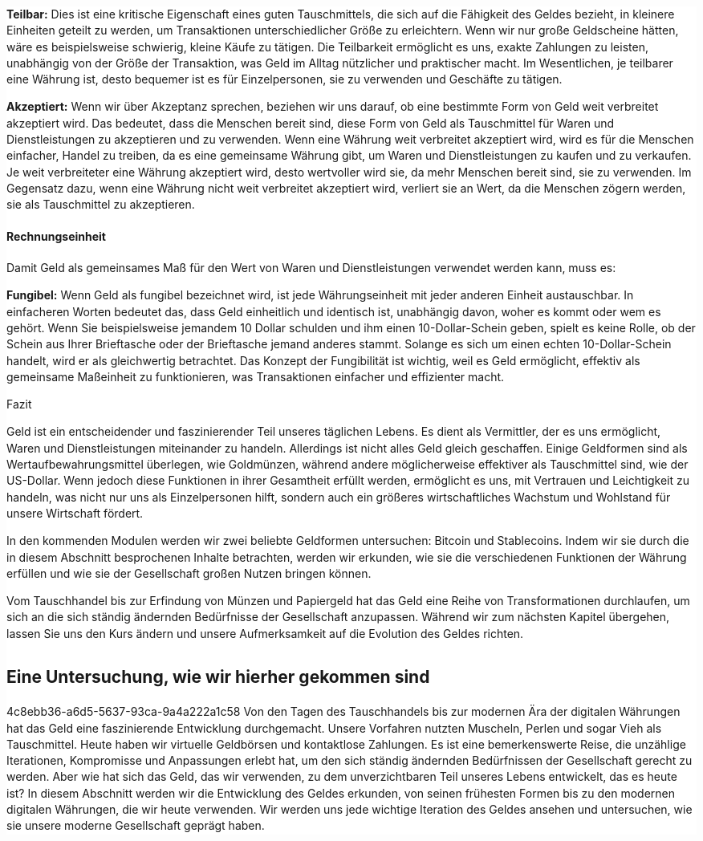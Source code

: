 **Teilbar:** Dies ist eine kritische Eigenschaft eines guten Tauschmittels, die sich auf die Fähigkeit des Geldes bezieht, in kleinere Einheiten geteilt zu werden, um Transaktionen unterschiedlicher Größe zu erleichtern. Wenn wir nur große Geldscheine hätten, wäre es beispielsweise schwierig, kleine Käufe zu tätigen. Die Teilbarkeit ermöglicht es uns, exakte Zahlungen zu leisten, unabhängig von der Größe der Transaktion, was Geld im Alltag nützlicher und praktischer macht. Im Wesentlichen, je teilbarer eine Währung ist, desto bequemer ist es für Einzelpersonen, sie zu verwenden und Geschäfte zu tätigen.

**Akzeptiert:** Wenn wir über Akzeptanz sprechen, beziehen wir uns darauf, ob eine bestimmte Form von Geld weit verbreitet akzeptiert wird. Das bedeutet, dass die Menschen bereit sind, diese Form von Geld als Tauschmittel für Waren und Dienstleistungen zu akzeptieren und zu verwenden. Wenn eine Währung weit verbreitet akzeptiert wird, wird es für die Menschen einfacher, Handel zu treiben, da es eine gemeinsame Währung gibt, um Waren und Dienstleistungen zu kaufen und zu verkaufen. Je weit verbreiteter eine Währung akzeptiert wird, desto wertvoller wird sie, da mehr Menschen bereit sind, sie zu verwenden. Im Gegensatz dazu, wenn eine Währung nicht weit verbreitet akzeptiert wird, verliert sie an Wert, da die Menschen zögern werden, sie als Tauschmittel zu akzeptieren.

#### Rechnungseinheit

Damit Geld als gemeinsames Maß für den Wert von Waren und Dienstleistungen verwendet werden kann, muss es:

**Fungibel:** Wenn Geld als fungibel bezeichnet wird, ist jede Währungseinheit mit jeder anderen Einheit austauschbar. In einfacheren Worten bedeutet das, dass Geld einheitlich und identisch ist, unabhängig davon, woher es kommt oder wem es gehört. Wenn Sie beispielsweise jemandem 10 Dollar schulden und ihm einen 10-Dollar-Schein geben, spielt es keine Rolle, ob der Schein aus Ihrer Brieftasche oder der Brieftasche jemand anderes stammt. Solange es sich um einen echten 10-Dollar-Schein handelt, wird er als gleichwertig betrachtet. Das Konzept der Fungibilität ist wichtig, weil es Geld ermöglicht, effektiv als gemeinsame Maßeinheit zu funktionieren, was Transaktionen einfacher und effizienter macht.

Fazit

Geld ist ein entscheidender und faszinierender Teil unseres täglichen Lebens. Es dient als Vermittler, der es uns ermöglicht, Waren und Dienstleistungen miteinander zu handeln. Allerdings ist nicht alles Geld gleich geschaffen. Einige Geldformen sind als Wertaufbewahrungsmittel überlegen, wie Goldmünzen, während andere möglicherweise effektiver als Tauschmittel sind, wie der US-Dollar. Wenn jedoch diese Funktionen in ihrer Gesamtheit erfüllt werden, ermöglicht es uns, mit Vertrauen und Leichtigkeit zu handeln, was nicht nur uns als Einzelpersonen hilft, sondern auch ein größeres wirtschaftliches Wachstum und Wohlstand für unsere Wirtschaft fördert.

In den kommenden Modulen werden wir zwei beliebte Geldformen untersuchen: Bitcoin und Stablecoins. Indem wir sie durch die in diesem Abschnitt besprochenen Inhalte betrachten, werden wir erkunden, wie sie die verschiedenen Funktionen der Währung erfüllen und wie sie der Gesellschaft großen Nutzen bringen können.

Vom Tauschhandel bis zur Erfindung von Münzen und Papiergeld hat das Geld eine Reihe von Transformationen durchlaufen, um sich an die sich ständig ändernden Bedürfnisse der Gesellschaft anzupassen. Während wir zum nächsten Kapitel übergehen, lassen Sie uns den Kurs ändern und unsere Aufmerksamkeit auf die Evolution des Geldes richten.

## Eine Untersuchung, wie wir hierher gekommen sind
<chapterId>4c8ebb36-a6d5-5637-93ca-9a4a222a1c58</chapterId>
Von den Tagen des Tauschhandels bis zur modernen Ära der digitalen Währungen hat das Geld eine faszinierende Entwicklung durchgemacht. Unsere Vorfahren nutzten Muscheln, Perlen und sogar Vieh als Tauschmittel. Heute haben wir virtuelle Geldbörsen und kontaktlose Zahlungen. Es ist eine bemerkenswerte Reise, die unzählige Iterationen, Kompromisse und Anpassungen erlebt hat, um den sich ständig ändernden Bedürfnissen der Gesellschaft gerecht zu werden.
Aber wie hat sich das Geld, das wir verwenden, zu dem unverzichtbaren Teil unseres Lebens entwickelt, das es heute ist? In diesem Abschnitt werden wir die Entwicklung des Geldes erkunden, von seinen frühesten Formen bis zu den modernen digitalen Währungen, die wir heute verwenden. Wir werden uns jede wichtige Iteration des Geldes ansehen und untersuchen, wie sie unsere moderne Gesellschaft geprägt haben.
